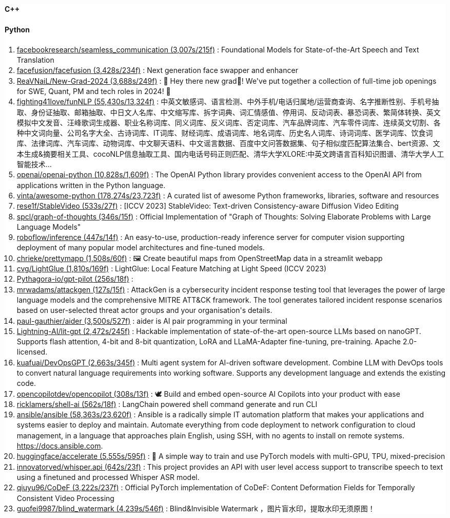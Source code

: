 #### C++

#### Python
1. [facebookresearch/seamless_communication (3,007s/215f)](https://github.com/facebookresearch/seamless_communication) : Foundational Models for State-of-the-Art Speech and Text Translation
2. [facefusion/facefusion (3,428s/234f)](https://github.com/facefusion/facefusion) : Next generation face swapper and enhancer
3. [ReaVNaiL/New-Grad-2024 (3,688s/249f)](https://github.com/ReaVNaiL/New-Grad-2024) : 👋 Hey there new grad🎉! We've put together a collection of full-time job openings for SWE, Quant, PM and tech roles in 2024! 🚀
4. [fighting41love/funNLP (55,430s/13,324f)](https://github.com/fighting41love/funNLP) : 中英文敏感词、语言检测、中外手机/电话归属地/运营商查询、名字推断性别、手机号抽取、身份证抽取、邮箱抽取、中日文人名库、中文缩写库、拆字词典、词汇情感值、停用词、反动词表、暴恐词表、繁简体转换、英文模拟中文发音、汪峰歌词生成器、职业名称词库、同义词库、反义词库、否定词库、汽车品牌词库、汽车零件词库、连续英文切割、各种中文词向量、公司名字大全、古诗词库、IT词库、财经词库、成语词库、地名词库、历史名人词库、诗词词库、医学词库、饮食词库、法律词库、汽车词库、动物词库、中文聊天语料、中文谣言数据、百度中文问答数据集、句子相似度匹配算法集合、bert资源、文本生成&摘要相关工具、cocoNLP信息抽取工具、国内电话号码正则匹配、清华大学XLORE:中英文跨语言百科知识图谱、清华大学人工智能技术…
5. [openai/openai-python (10,828s/1,609f)](https://github.com/openai/openai-python) : The OpenAI Python library provides convenient access to the OpenAI API from applications written in the Python language.
6. [vinta/awesome-python (178,274s/23,723f)](https://github.com/vinta/awesome-python) : A curated list of awesome Python frameworks, libraries, software and resources
7. [rese1f/StableVideo (533s/27f)](https://github.com/rese1f/StableVideo) : [ICCV 2023] StableVideo: Text-driven Consistency-aware Diffusion Video Editing
8. [spcl/graph-of-thoughts (346s/15f)](https://github.com/spcl/graph-of-thoughts) : Official Implementation of "Graph of Thoughts: Solving Elaborate Problems with Large Language Models"
9. [roboflow/inference (447s/14f)](https://github.com/roboflow/inference) : An easy-to-use, production-ready inference server for computer vision supporting deployment of many popular model architectures and fine-tuned models.
10. [chrieke/prettymapp (1,508s/60f)](https://github.com/chrieke/prettymapp) : 🖼️ Create beautiful maps from OpenStreetMap data in a streamlit webapp
11. [cvg/LightGlue (1,810s/169f)](https://github.com/cvg/LightGlue) : LightGlue: Local Feature Matching at Light Speed (ICCV 2023)
12. [Pythagora-io/gpt-pilot (256s/18f)](https://github.com/Pythagora-io/gpt-pilot) : 
13. [mrwadams/attackgen (127s/15f)](https://github.com/mrwadams/attackgen) : AttackGen is a cybersecurity incident response testing tool that leverages the power of large language models and the comprehensive MITRE ATT&CK framework. The tool generates tailored incident response scenarios based on user-selected threat actor groups and your organisation's details.
14. [paul-gauthier/aider (3,500s/527f)](https://github.com/paul-gauthier/aider) : aider is AI pair programming in your terminal
15. [Lightning-AI/lit-gpt (2,472s/245f)](https://github.com/Lightning-AI/lit-gpt) : Hackable implementation of state-of-the-art open-source LLMs based on nanoGPT. Supports flash attention, 4-bit and 8-bit quantization, LoRA and LLaMA-Adapter fine-tuning, pre-training. Apache 2.0-licensed.
16. [kuafuai/DevOpsGPT (2,663s/345f)](https://github.com/kuafuai/DevOpsGPT) : Multi agent system for AI-driven software development. Combine LLM with DevOps tools to convert natural language requirements into working software. Supports any development language and extends the existing code.
17. [opencopilotdev/opencopilot (308s/13f)](https://github.com/opencopilotdev/opencopilot) : 🕊️ Build and embed open-source AI Copilots into your product with ease
18. [ricklamers/shell-ai (562s/18f)](https://github.com/ricklamers/shell-ai) : LangChain powered shell command generate and run CLI
19. [ansible/ansible (58,363s/23,620f)](https://github.com/ansible/ansible) : Ansible is a radically simple IT automation platform that makes your applications and systems easier to deploy and maintain. Automate everything from code deployment to network configuration to cloud management, in a language that approaches plain English, using SSH, with no agents to install on remote systems. https://docs.ansible.com.
20. [huggingface/accelerate (5,555s/595f)](https://github.com/huggingface/accelerate) : 🚀 A simple way to train and use PyTorch models with multi-GPU, TPU, mixed-precision
21. [innovatorved/whisper.api (642s/23f)](https://github.com/innovatorved/whisper.api) : This project provides an API with user level access support to transcribe speech to text using a finetuned and processed Whisper ASR model.
22. [qiuyu96/CoDeF (3,222s/237f)](https://github.com/qiuyu96/CoDeF) : Official PyTorch implementation of CoDeF: Content Deformation Fields for Temporally Consistent Video Processing
23. [guofei9987/blind_watermark (4,239s/546f)](https://github.com/guofei9987/blind_watermark) : Blind&Invisible Watermark ，图片盲水印，提取水印无须原图！